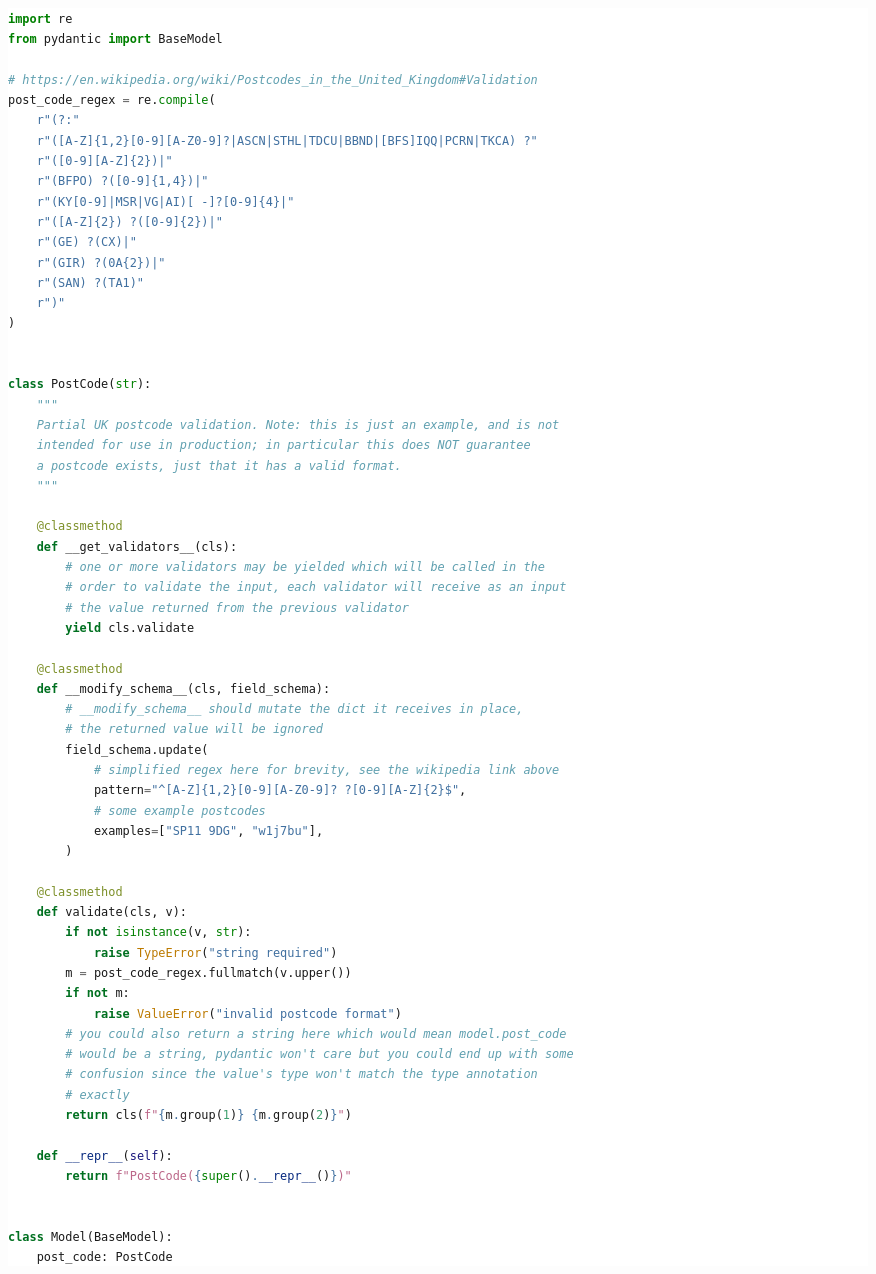 ```python
import re
from pydantic import BaseModel

# https://en.wikipedia.org/wiki/Postcodes_in_the_United_Kingdom#Validation
post_code_regex = re.compile(
    r"(?:"
    r"([A-Z]{1,2}[0-9][A-Z0-9]?|ASCN|STHL|TDCU|BBND|[BFS]IQQ|PCRN|TKCA) ?"
    r"([0-9][A-Z]{2})|"
    r"(BFPO) ?([0-9]{1,4})|"
    r"(KY[0-9]|MSR|VG|AI)[ -]?[0-9]{4}|"
    r"([A-Z]{2}) ?([0-9]{2})|"
    r"(GE) ?(CX)|"
    r"(GIR) ?(0A{2})|"
    r"(SAN) ?(TA1)"
    r")"
)


class PostCode(str):
    """
    Partial UK postcode validation. Note: this is just an example, and is not
    intended for use in production; in particular this does NOT guarantee
    a postcode exists, just that it has a valid format.
    """

    @classmethod
    def __get_validators__(cls):
        # one or more validators may be yielded which will be called in the
        # order to validate the input, each validator will receive as an input
        # the value returned from the previous validator
        yield cls.validate

    @classmethod
    def __modify_schema__(cls, field_schema):
        # __modify_schema__ should mutate the dict it receives in place,
        # the returned value will be ignored
        field_schema.update(
            # simplified regex here for brevity, see the wikipedia link above
            pattern="^[A-Z]{1,2}[0-9][A-Z0-9]? ?[0-9][A-Z]{2}$",
            # some example postcodes
            examples=["SP11 9DG", "w1j7bu"],
        )

    @classmethod
    def validate(cls, v):
        if not isinstance(v, str):
            raise TypeError("string required")
        m = post_code_regex.fullmatch(v.upper())
        if not m:
            raise ValueError("invalid postcode format")
        # you could also return a string here which would mean model.post_code
        # would be a string, pydantic won't care but you could end up with some
        # confusion since the value's type won't match the type annotation
        # exactly
        return cls(f"{m.group(1)} {m.group(2)}")

    def __repr__(self):
        return f"PostCode({super().__repr__()})"


class Model(BaseModel):
    post_code: PostCode

```
